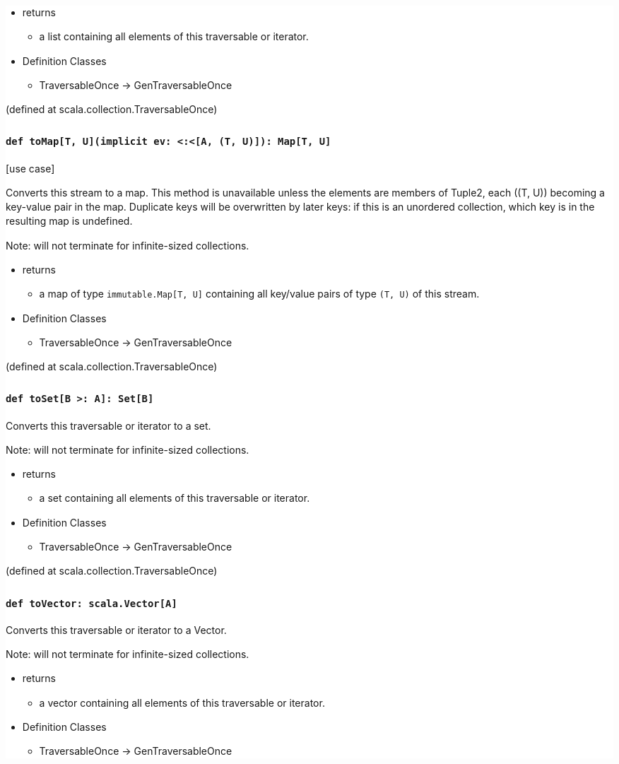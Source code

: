 * returns
  * a list containing all elements of this traversable or iterator.

* Definition Classes
  * TraversableOnce → GenTraversableOnce

(defined at scala.collection.TraversableOnce)


### `def toMap[T, U](implicit ev: <:<[A, (T, U)]): Map[T, U]`                ###

[use case]

Converts this stream to a map. This method is unavailable unless the elements
are members of Tuple2, each ((T, U)) becoming a key-value pair in the map.
Duplicate keys will be overwritten by later keys: if this is an unordered
collection, which key is in the resulting map is undefined.

Note: will not terminate for infinite-sized collections.

* returns
  * a map of type `immutable.Map[T, U]` containing all key/value pairs of type
     `(T, U)` of this stream.

* Definition Classes
  * TraversableOnce → GenTraversableOnce

(defined at scala.collection.TraversableOnce)


### `def toSet[B >: A]: Set[B]`                                              ###

Converts this traversable or iterator to a set.

Note: will not terminate for infinite-sized collections.

* returns
  * a set containing all elements of this traversable or iterator.

* Definition Classes
  * TraversableOnce → GenTraversableOnce

(defined at scala.collection.TraversableOnce)


### `def toVector: scala.Vector[A]`                                          ###

Converts this traversable or iterator to a Vector.

Note: will not terminate for infinite-sized collections.

* returns
  * a vector containing all elements of this traversable or iterator.

* Definition Classes
  * TraversableOnce → GenTraversableOnce
